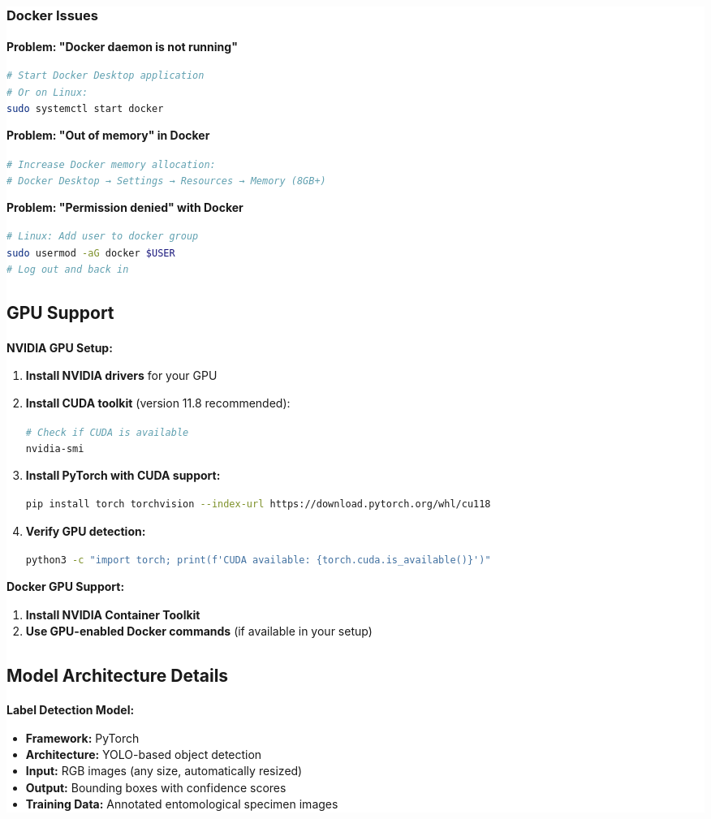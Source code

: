 ### Docker Issues

**Problem: "Docker daemon is not running"**

```bash
# Start Docker Desktop application
# Or on Linux:
sudo systemctl start docker
```

**Problem: "Out of memory" in Docker**

```bash
# Increase Docker memory allocation:
# Docker Desktop → Settings → Resources → Memory (8GB+)
```

**Problem: "Permission denied" with Docker**

```bash
# Linux: Add user to docker group
sudo usermod -aG docker $USER
# Log out and back in
```

## GPU Support

**NVIDIA GPU Setup:**

1. **Install NVIDIA drivers** for your GPU

2. **Install CUDA toolkit** (version 11.8 recommended):
   
   ```bash
   # Check if CUDA is available
   nvidia-smi
   ```

3. **Install PyTorch with CUDA support:**
   
   ```bash
   pip install torch torchvision --index-url https://download.pytorch.org/whl/cu118
   ```

4. **Verify GPU detection:**
   
   ```bash
   python3 -c "import torch; print(f'CUDA available: {torch.cuda.is_available()}')"
   ```

**Docker GPU Support:**

1. **Install NVIDIA Container Toolkit**
2. **Use GPU-enabled Docker commands** (if available in your setup)

## Model Architecture Details

**Label Detection Model:**
- **Framework:** PyTorch
- **Architecture:** YOLO-based object detection
- **Input:** RGB images (any size, automatically resized)
- **Output:** Bounding boxes with confidence scores
- **Training Data:** Annotated entomological specimen images
